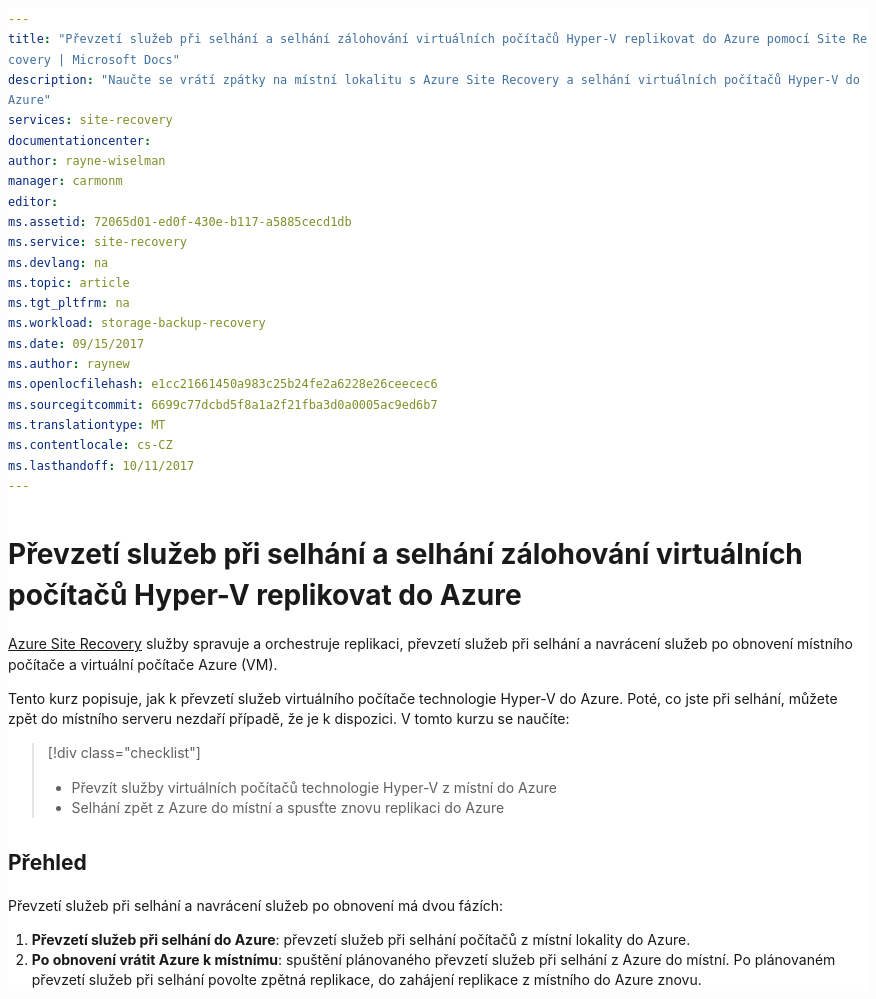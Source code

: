 ```yaml
---
title: "Převzetí služeb při selhání a selhání zálohování virtuálních počítačů Hyper-V replikovat do Azure pomocí Site Recovery | Microsoft Docs"
description: "Naučte se vrátí zpátky na místní lokalitu s Azure Site Recovery a selhání virtuálních počítačů Hyper-V do Azure"
services: site-recovery
documentationcenter: 
author: rayne-wiselman
manager: carmonm
editor: 
ms.assetid: 72065d01-ed0f-430e-b117-a5885cecd1db
ms.service: site-recovery
ms.devlang: na
ms.topic: article
ms.tgt_pltfrm: na
ms.workload: storage-backup-recovery
ms.date: 09/15/2017
ms.author: raynew
ms.openlocfilehash: e1cc21661450a983c25b24fe2a6228e26ceecec6
ms.sourcegitcommit: 6699c77dcbd5f8a1a2f21fba3d0a0005ac9ed6b7
ms.translationtype: MT
ms.contentlocale: cs-CZ
ms.lasthandoff: 10/11/2017
---
```

# <a name="fail-over-and-fail-back-hyper-v-vms-replicated-to-azure"></a>Převzetí služeb při selhání a selhání zálohování virtuálních počítačů Hyper-V replikovat do Azure

[Azure Site Recovery](site-recovery-overview.md) služby spravuje a orchestruje replikaci, převzetí služeb při selhání a navrácení služeb po obnovení místního počítače a virtuální počítače Azure (VM).

Tento kurz popisuje, jak k převzetí služeb virtuálního počítače technologie Hyper-V do Azure. Poté, co jste při selhání, můžete zpět do místního serveru nezdaří případě, že je k dispozici. V tomto kurzu se naučíte:

> [!div class="checklist"]
> * Převzít služby virtuálních počítačů technologie Hyper-V z místní do Azure
> * Selhání zpět z Azure do místní a spusťte znovu replikaci do Azure

## <a name="overview"></a>Přehled
Převzetí služeb při selhání a navrácení služeb po obnovení má dvou fázích:

1. **Převzetí služeb při selhání do Azure**: převzetí služeb při selhání počítačů z místní lokality do Azure.
2. **Po obnovení vrátit Azure k místnímu**: spuštění plánovaného převzetí služeb při selhání z Azure do místní. Po plánovaném převzetí služeb při selhání povolte zpětná replikace, do zahájení replikace z místního do Azure znovu. 

